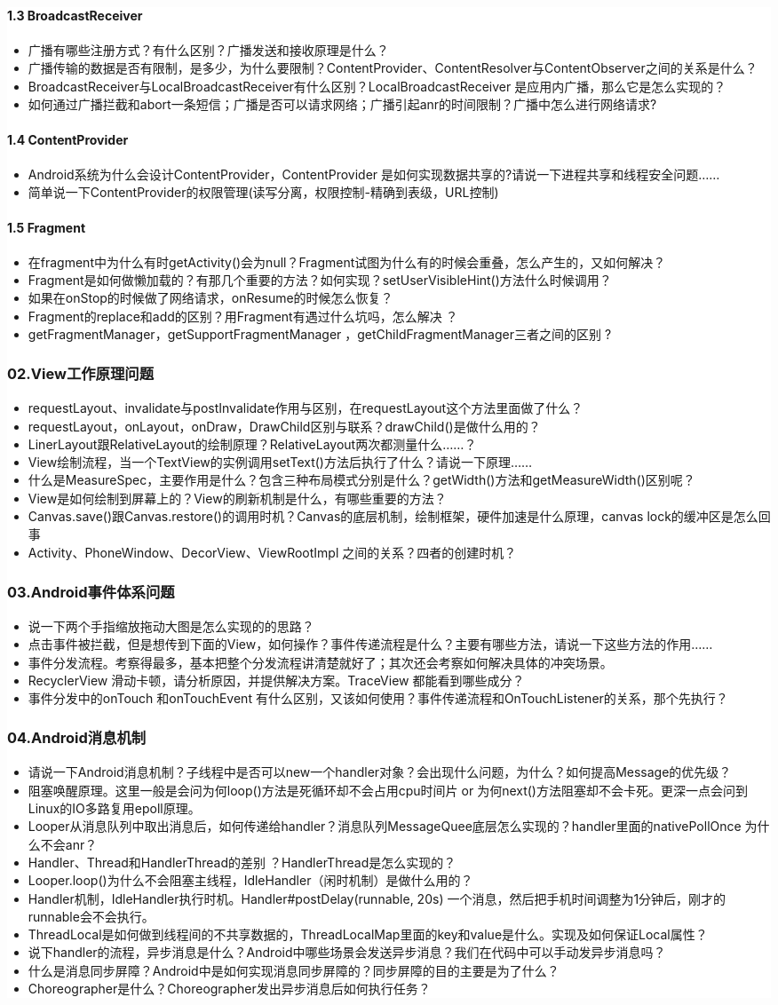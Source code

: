 

#### 1.3 BroadcastReceiver
- 广播有哪些注册方式？有什么区别？广播发送和接收原理是什么？
- 广播传输的数据是否有限制，是多少，为什么要限制？ContentProvider、ContentResolver与ContentObserver之间的关系是什么？
- BroadcastReceiver与LocalBroadcastReceiver有什么区别？LocalBroadcastReceiver 是应用内广播，那么它是怎么实现的？
- 如何通过广播拦截和abort一条短信；广播是否可以请求网络；广播引起anr的时间限制？广播中怎么进行网络请求?


#### 1.4 ContentProvider
- Android系统为什么会设计ContentProvider，ContentProvider 是如何实现数据共享的?请说一下进程共享和线程安全问题……
- 简单说一下ContentProvider的权限管理(读写分离，权限控制-精确到表级，URL控制)


#### 1.5 Fragment
- 在fragment中为什么有时getActivity()会为null？Fragment试图为什么有的时候会重叠，怎么产生的，又如何解决？
- Fragment是如何做懒加载的？有那几个重要的方法？如何实现？setUserVisibleHint()方法什么时候调用？
- 如果在onStop的时候做了网络请求，onResume的时候怎么恢复？
- Fragment的replace和add的区别？用Fragment有遇过什么坑吗，怎么解决 ？
- getFragmentManager，getSupportFragmentManager ，getChildFragmentManager三者之间的区别 ?




### 02.View工作原理问题
- requestLayout、invalidate与postInvalidate作用与区别，在requestLayout这个方法里面做了什么？
- requestLayout，onLayout，onDraw，DrawChild区别与联系？drawChild()是做什么用的？
- LinerLayout跟RelativeLayout的绘制原理？RelativeLayout两次都测量什么……？
- View绘制流程，当一个TextView的实例调用setText()方法后执行了什么？请说一下原理……
- 什么是MeasureSpec，主要作用是什么？包含三种布局模式分别是什么？getWidth()方法和getMeasureWidth()区别呢？
- View是如何绘制到屏幕上的？View的刷新机制是什么，有哪些重要的方法？
- Canvas.save()跟Canvas.restore()的调用时机？Canvas的底层机制，绘制框架，硬件加速是什么原理，canvas lock的缓冲区是怎么回事
- Activity、PhoneWindow、DecorView、ViewRootImpl 之间的关系？四者的创建时机？




### 03.Android事件体系问题
- 说一下两个手指缩放拖动大图是怎么实现的的思路？
- 点击事件被拦截，但是想传到下面的View，如何操作？事件传递流程是什么？主要有哪些方法，请说一下这些方法的作用……
- 事件分发流程。考察得最多，基本把整个分发流程讲清楚就好了；其次还会考察如何解决具体的冲突场景。
- RecyclerView 滑动卡顿，请分析原因，并提供解决方案。TraceView 都能看到哪些成分？
- 事件分发中的onTouch 和onTouchEvent 有什么区别，又该如何使用？事件传递流程和OnTouchListener的关系，那个先执行？



### 04.Android消息机制
- 请说一下Android消息机制？子线程中是否可以new一个handler对象？会出现什么问题，为什么？如何提高Message的优先级？
- 阻塞唤醒原理。这里一般是会问为何loop()方法是死循环却不会占用cpu时间片 or 为何next()方法阻塞却不会卡死。更深一点会问到Linux的IO多路复用epoll原理。
- Looper从消息队列中取出消息后，如何传递给handler？消息队列MessageQuee底层怎么实现的？handler里面的nativePollOnce 为什么不会anr？
- Handler、Thread和HandlerThread的差别 ？HandlerThread是怎么实现的？
- Looper.loop()为什么不会阻塞主线程，IdleHandler（闲时机制）是做什么用的？
- Handler机制，IdleHandler执行时机。Handler#postDelay(runnable, 20s) 一个消息，然后把手机时间调整为1分钟后，刚才的runnable会不会执行。
- ThreadLocal是如何做到线程间的不共享数据的，ThreadLocalMap里面的key和value是什么。实现及如何保证Local属性？
- 说下handler的流程，异步消息是什么？Android中哪些场景会发送异步消息？我们在代码中可以手动发异步消息吗？
- 什么是消息同步屏障？Android中是如何实现消息同步屏障的？同步屏障的目的主要是为了什么？
- Choreographer是什么？Choreographer发出异步消息后如何执行任务？
